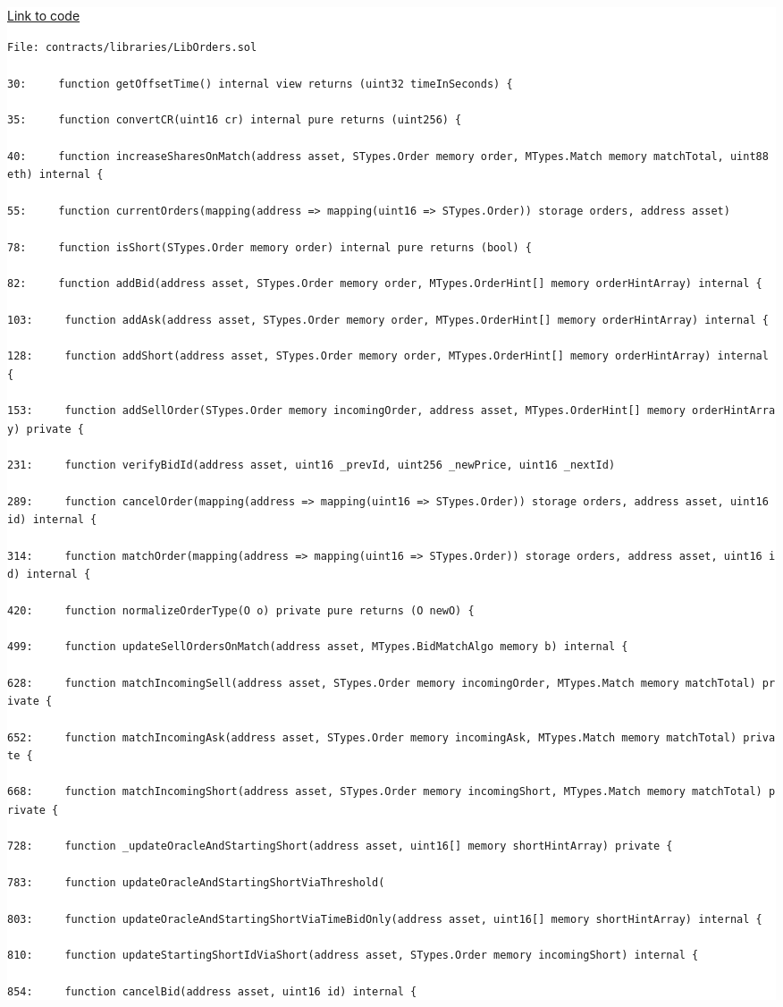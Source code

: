 [Link to code](https://github.com/code-423n4/2024-03-dittoeth/blob/main/contracts/libraries/LibOracle.sol)

```solidity
File: contracts/libraries/LibOrders.sol

30:     function getOffsetTime() internal view returns (uint32 timeInSeconds) {

35:     function convertCR(uint16 cr) internal pure returns (uint256) {

40:     function increaseSharesOnMatch(address asset, STypes.Order memory order, MTypes.Match memory matchTotal, uint88 eth) internal {

55:     function currentOrders(mapping(address => mapping(uint16 => STypes.Order)) storage orders, address asset)

78:     function isShort(STypes.Order memory order) internal pure returns (bool) {

82:     function addBid(address asset, STypes.Order memory order, MTypes.OrderHint[] memory orderHintArray) internal {

103:     function addAsk(address asset, STypes.Order memory order, MTypes.OrderHint[] memory orderHintArray) internal {

128:     function addShort(address asset, STypes.Order memory order, MTypes.OrderHint[] memory orderHintArray) internal {

153:     function addSellOrder(STypes.Order memory incomingOrder, address asset, MTypes.OrderHint[] memory orderHintArray) private {

231:     function verifyBidId(address asset, uint16 _prevId, uint256 _newPrice, uint16 _nextId)

289:     function cancelOrder(mapping(address => mapping(uint16 => STypes.Order)) storage orders, address asset, uint16 id) internal {

314:     function matchOrder(mapping(address => mapping(uint16 => STypes.Order)) storage orders, address asset, uint16 id) internal {

420:     function normalizeOrderType(O o) private pure returns (O newO) {

499:     function updateSellOrdersOnMatch(address asset, MTypes.BidMatchAlgo memory b) internal {

628:     function matchIncomingSell(address asset, STypes.Order memory incomingOrder, MTypes.Match memory matchTotal) private {

652:     function matchIncomingAsk(address asset, STypes.Order memory incomingAsk, MTypes.Match memory matchTotal) private {

668:     function matchIncomingShort(address asset, STypes.Order memory incomingShort, MTypes.Match memory matchTotal) private {

728:     function _updateOracleAndStartingShort(address asset, uint16[] memory shortHintArray) private {

783:     function updateOracleAndStartingShortViaThreshold(

803:     function updateOracleAndStartingShortViaTimeBidOnly(address asset, uint16[] memory shortHintArray) internal {

810:     function updateStartingShortIdViaShort(address asset, STypes.Order memory incomingShort) internal {

854:     function cancelBid(address asset, uint16 id) internal {

```